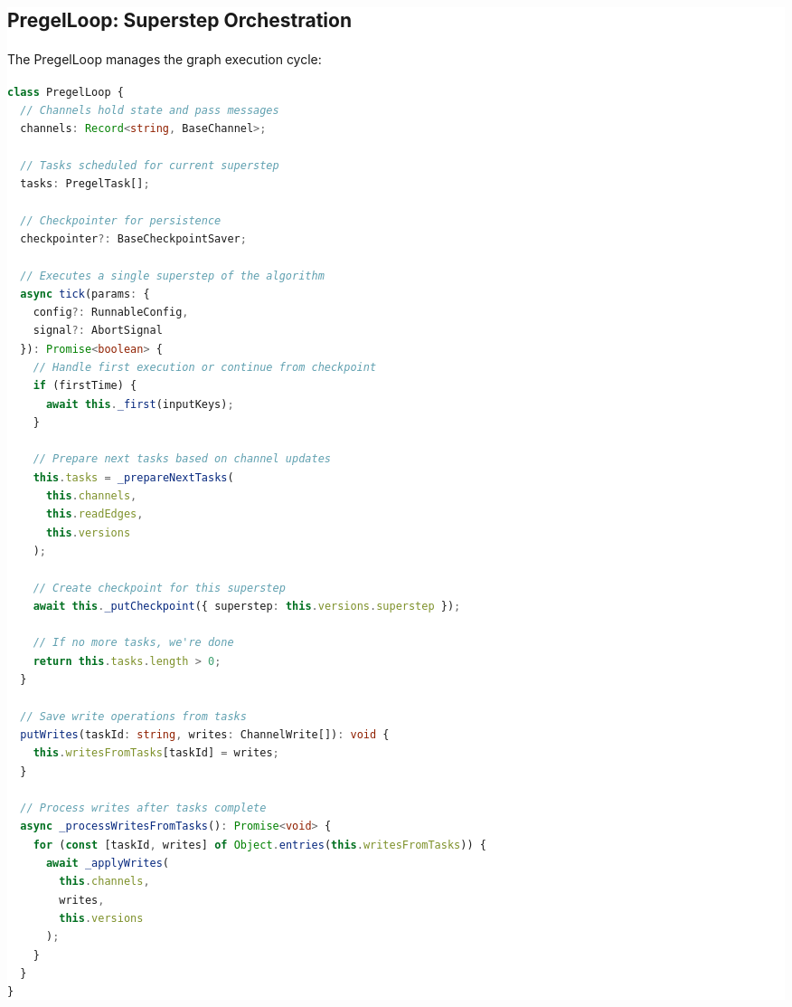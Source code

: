 ## PregelLoop: Superstep Orchestration

The PregelLoop manages the graph execution cycle:

```typescript
class PregelLoop {
  // Channels hold state and pass messages
  channels: Record<string, BaseChannel>;
  
  // Tasks scheduled for current superstep
  tasks: PregelTask[];
  
  // Checkpointer for persistence
  checkpointer?: BaseCheckpointSaver;
  
  // Executes a single superstep of the algorithm
  async tick(params: { 
    config?: RunnableConfig,
    signal?: AbortSignal
  }): Promise<boolean> {
    // Handle first execution or continue from checkpoint
    if (firstTime) {
      await this._first(inputKeys);
    }
    
    // Prepare next tasks based on channel updates
    this.tasks = _prepareNextTasks(
      this.channels,
      this.readEdges,
      this.versions
    );
    
    // Create checkpoint for this superstep
    await this._putCheckpoint({ superstep: this.versions.superstep });
    
    // If no more tasks, we're done
    return this.tasks.length > 0;
  }
  
  // Save write operations from tasks
  putWrites(taskId: string, writes: ChannelWrite[]): void {
    this.writesFromTasks[taskId] = writes;
  }
  
  // Process writes after tasks complete
  async _processWritesFromTasks(): Promise<void> {
    for (const [taskId, writes] of Object.entries(this.writesFromTasks)) {
      await _applyWrites(
        this.channels,
        writes,
        this.versions
      );
    }
  }
}
```
